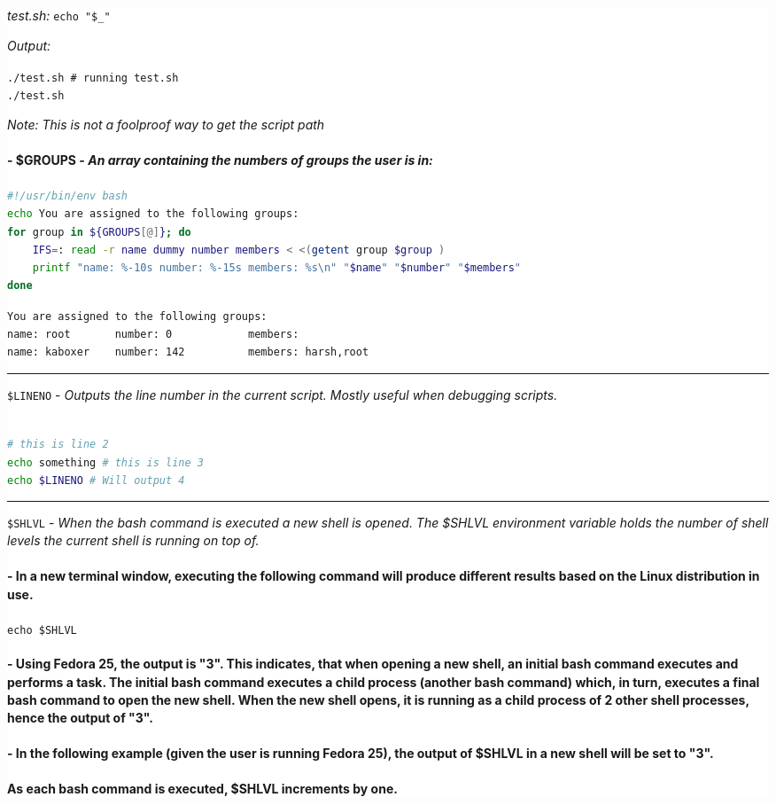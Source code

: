 _test.sh:_
`echo "$_"`

*Output:*
```
./test.sh # running test.sh
./test.sh
```
*Note: This is not a foolproof way to get the script path*

#### - $GROUPS - _An array containing the numbers of groups the user is in:_

```bash
#!/usr/bin/env bash
echo You are assigned to the following groups:
for group in ${GROUPS[@]}; do
    IFS=: read -r name dummy number members < <(getent group $group )
    printf "name: %-10s number: %-15s members: %s\n" "$name" "$number" "$members"
done
```

```console
You are assigned to the following groups:
name: root       number: 0            members:
name: kaboxer    number: 142          members: harsh,root
```
----
`$LINENO` - _Outputs the line number in the current script. Mostly useful when debugging scripts._
```bash

# this is line 2
echo something # this is line 3
echo $LINENO # Will output 4
```
----
`$SHLVL` - _When the bash command is executed a new shell is opened. The $SHLVL environment variable holds the number of shell levels the current shell is running on top of._

#### - In a new terminal window, executing the following command will produce different results based on the Linux distribution in use.

`echo $SHLVL`

#### - Using Fedora 25, the output is "3". This indicates, that when opening a new shell, an initial bash command executes and performs a task. The initial bash command executes a child process (another bash command) which, in turn, executes a final bash command to open the new shell. When the new shell opens, it is running as a child process of 2 other shell processes, hence the output of "3".

#### - In the following example (given the user is running Fedora 25), the output of $SHLVL in a new shell will be set to "3".
#### As each bash command is executed, $SHLVL increments by one.
